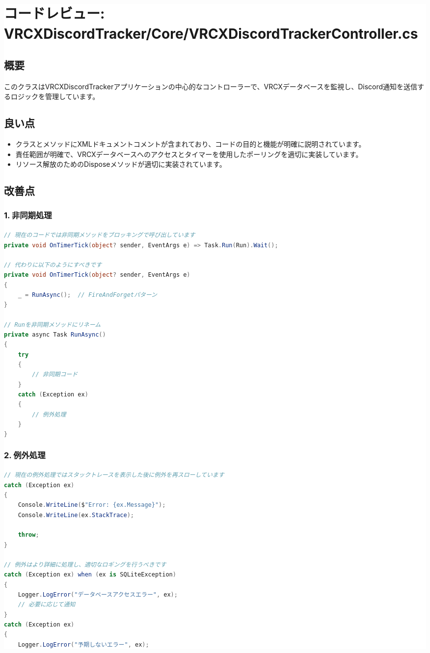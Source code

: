 # コードレビュー: VRCXDiscordTracker/Core/VRCXDiscordTrackerController.cs

## 概要

このクラスはVRCXDiscordTrackerアプリケーションの中心的なコントローラーで、VRCXデータベースを監視し、Discord通知を送信するロジックを管理しています。

## 良い点

- クラスとメソッドにXMLドキュメントコメントが含まれており、コードの目的と機能が明確に説明されています。
- 責任範囲が明確で、VRCXデータベースへのアクセスとタイマーを使用したポーリングを適切に実装しています。
- リソース解放のためのDisposeメソッドが適切に実装されています。

## 改善点

### 1. 非同期処理

```csharp
// 現在のコードでは非同期メソッドをブロッキングで呼び出しています
private void OnTimerTick(object? sender, EventArgs e) => Task.Run(Run).Wait();

// 代わりに以下のようにすべきです
private void OnTimerTick(object? sender, EventArgs e)
{
    _ = RunAsync();  // FireAndForgetパターン
}

// Runを非同期メソッドにリネーム
private async Task RunAsync()
{
    try
    {
        // 非同期コード
    }
    catch (Exception ex)
    {
        // 例外処理
    }
}
```

### 2. 例外処理

```csharp
// 現在の例外処理ではスタックトレースを表示した後に例外を再スローしています
catch (Exception ex)
{
    Console.WriteLine($"Error: {ex.Message}");
    Console.WriteLine(ex.StackTrace);

    throw;
}

// 例外はより詳細に処理し、適切なロギングを行うべきです
catch (Exception ex) when (ex is SQLiteException)
{
    Logger.LogError("データベースアクセスエラー", ex);
    // 必要に応じて通知
}
catch (Exception ex)
{
    Logger.LogError("予期しないエラー", ex);
```